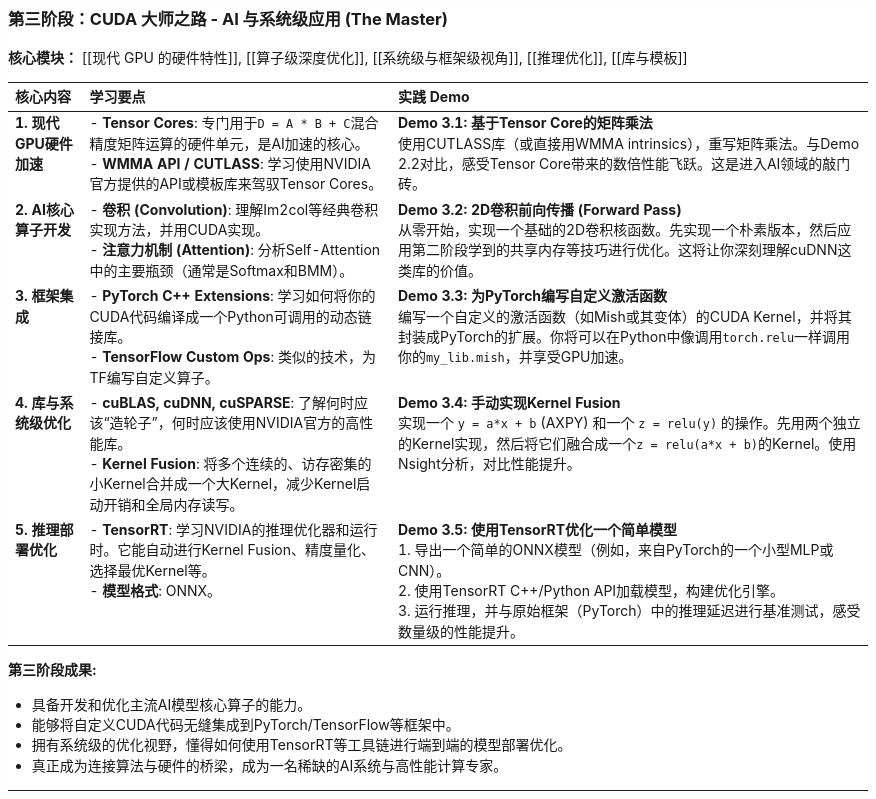 
### **第三阶段：CUDA 大师之路 - AI 与系统级应用 (The Master)**

**核心模块：** [[现代 GPU 的硬件特性]], [[算子级深度优化]], [[系统级与框架级视角]], [[推理优化]], [[库与模板]]

| 核心内容 | 学习要点 | 实践 Demo |
| :--- | :--- | :--- |
| **1. 现代GPU硬件加速** | - **Tensor Cores**: 专门用于`D = A * B + C`混合精度矩阵运算的硬件单元，是AI加速的核心。<br>- **WMMA API / CUTLASS**: 学习使用NVIDIA官方提供的API或模板库来驾驭Tensor Cores。 | **Demo 3.1: 基于Tensor Core的矩阵乘法**<br>使用CUTLASS库（或直接用WMMA intrinsics），重写矩阵乘法。与Demo 2.2对比，感受Tensor Core带来的数倍性能飞跃。这是进入AI领域的敲门砖。 |
| **2. AI核心算子开发** | - **卷积 (Convolution)**: 理解Im2col等经典卷积实现方法，并用CUDA实现。<br>- **注意力机制 (Attention)**: 分析Self-Attention中的主要瓶颈（通常是Softmax和BMM）。 | **Demo 3.2: 2D卷积前向传播 (Forward Pass)**<br>从零开始，实现一个基础的2D卷积核函数。先实现一个朴素版本，然后应用第二阶段学到的共享内存等技巧进行优化。这将让你深刻理解cuDNN这类库的价值。 |
| **3. 框架集成** | - **PyTorch C++ Extensions**: 学习如何将你的CUDA代码编译成一个Python可调用的动态链接库。<br>- **TensorFlow Custom Ops**: 类似的技术，为TF编写自定义算子。 | **Demo 3.3: 为PyTorch编写自定义激活函数**<br>编写一个自定义的激活函数（如Mish或其变体）的CUDA Kernel，并将其封装成PyTorch的扩展。你将可以在Python中像调用`torch.relu`一样调用你的`my_lib.mish`，并享受GPU加速。 |
| **4. 库与系统级优化** | - **cuBLAS, cuDNN, cuSPARSE**: 了解何时应该“造轮子”，何时应该使用NVIDIA官方的高性能库。<br>- **Kernel Fusion**: 将多个连续的、访存密集的小Kernel合并成一个大Kernel，减少Kernel启动开销和全局内存读写。 | **Demo 3.4: 手动实现Kernel Fusion**<br>实现一个 `y = a*x + b` (AXPY) 和一个 `z = relu(y)` 的操作。先用两个独立的Kernel实现，然后将它们融合成一个`z = relu(a*x + b)`的Kernel。使用Nsight分析，对比性能提升。 |
| **5. 推理部署优化** | - **TensorRT**: 学习NVIDIA的推理优化器和运行时。它能自动进行Kernel Fusion、精度量化、选择最优Kernel等。<br>- **模型格式**: ONNX。 | **Demo 3.5: 使用TensorRT优化一个简单模型**<br>1. 导出一个简单的ONNX模型（例如，来自PyTorch的一个小型MLP或CNN）。<br>2. 使用TensorRT C++/Python API加载模型，构建优化引擎。<br>3. 运行推理，并与原始框架（PyTorch）中的推理延迟进行基准测试，感受数量级的性能提升。 |

**第三阶段成果:**
*   具备开发和优化主流AI模型核心算子的能力。
*   能够将自定义CUDA代码无缝集成到PyTorch/TensorFlow等框架中。
*   拥有系统级的优化视野，懂得如何使用TensorRT等工具链进行端到端的模型部署优化。
*   真正成为连接算法与硬件的桥梁，成为一名稀缺的AI系统与高性能计算专家。

---

